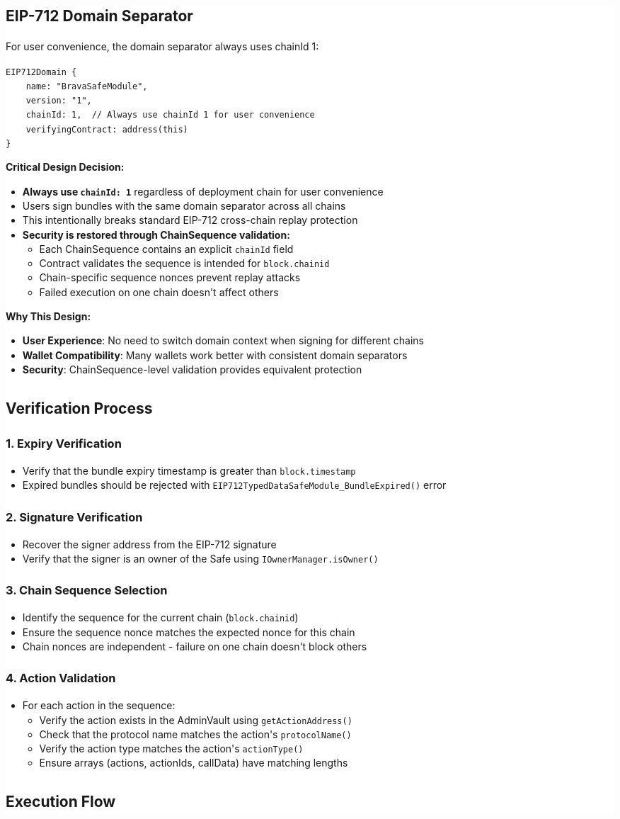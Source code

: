 ## EIP-712 Domain Separator

For user convenience, the domain separator always uses chainId 1:

```solidity
EIP712Domain {
    name: "BravaSafeModule", 
    version: "1",
    chainId: 1,  // Always use chainId 1 for user convenience
    verifyingContract: address(this)
}
```

**Critical Design Decision:**
- **Always use `chainId: 1`** regardless of deployment chain for user convenience
- Users sign bundles with the same domain separator across all chains
- This intentionally breaks standard EIP-712 cross-chain replay protection
- **Security is restored through ChainSequence validation:**
  - Each ChainSequence contains an explicit `chainId` field
  - Contract validates the sequence is intended for `block.chainid`
  - Chain-specific sequence nonces prevent replay attacks
  - Failed execution on one chain doesn't affect others

**Why This Design:**
- **User Experience**: No need to switch domain context when signing for different chains
- **Wallet Compatibility**: Many wallets work better with consistent domain separators
- **Security**: ChainSequence-level validation provides equivalent protection

## Verification Process

### 1. Expiry Verification
- Verify that the bundle expiry timestamp is greater than `block.timestamp`
- Expired bundles should be rejected with `EIP712TypedDataSafeModule_BundleExpired()` error

### 2. Signature Verification
- Recover the signer address from the EIP-712 signature
- Verify that the signer is an owner of the Safe using `IOwnerManager.isOwner()`

### 3. Chain Sequence Selection
- Identify the sequence for the current chain (`block.chainid`)
- Ensure the sequence nonce matches the expected nonce for this chain
- Chain nonces are independent - failure on one chain doesn't block others

### 4. Action Validation
- For each action in the sequence:
  - Verify the action exists in the AdminVault using `getActionAddress()`
  - Check that the protocol name matches the action's `protocolName()`
  - Verify the action type matches the action's `actionType()`
  - Ensure arrays (actions, actionIds, callData) have matching lengths

## Execution Flow

